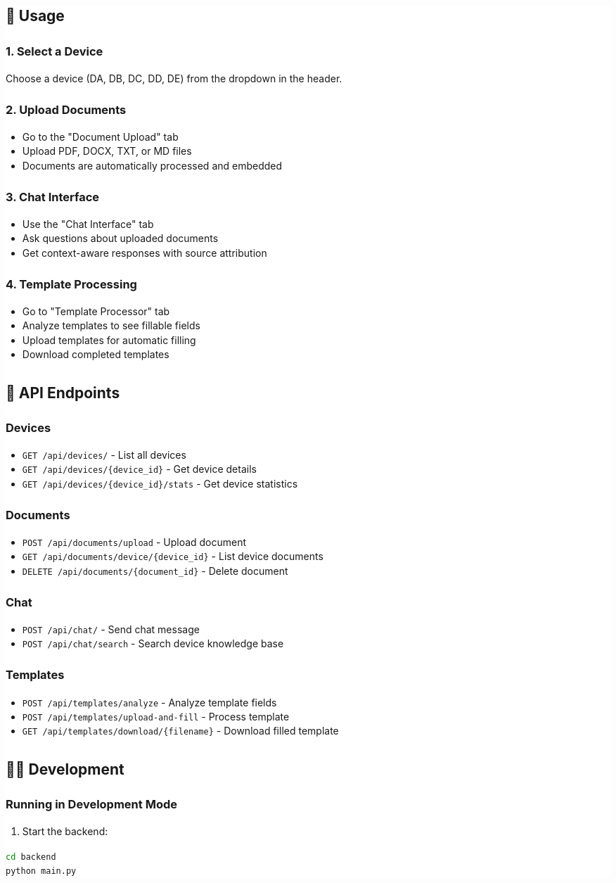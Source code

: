 ## 📖 Usage

### 1. Select a Device
Choose a device (DA, DB, DC, DD, DE) from the dropdown in the header.

### 2. Upload Documents
- Go to the "Document Upload" tab
- Upload PDF, DOCX, TXT, or MD files
- Documents are automatically processed and embedded

### 3. Chat Interface
- Use the "Chat Interface" tab
- Ask questions about uploaded documents
- Get context-aware responses with source attribution

### 4. Template Processing
- Go to "Template Processor" tab
- Analyze templates to see fillable fields
- Upload templates for automatic filling
- Download completed templates

## 🔧 API Endpoints

### Devices
- `GET /api/devices/` - List all devices
- `GET /api/devices/{device_id}` - Get device details
- `GET /api/devices/{device_id}/stats` - Get device statistics

### Documents
- `POST /api/documents/upload` - Upload document
- `GET /api/documents/device/{device_id}` - List device documents
- `DELETE /api/documents/{document_id}` - Delete document

### Chat
- `POST /api/chat/` - Send chat message
- `POST /api/chat/search` - Search device knowledge base

### Templates
- `POST /api/templates/analyze` - Analyze template fields
- `POST /api/templates/upload-and-fill` - Process template
- `GET /api/templates/download/{filename}` - Download filled template

## 🏃‍♂️ Development

### Running in Development Mode

1. Start the backend:
```bash
cd backend
python main.py
```
